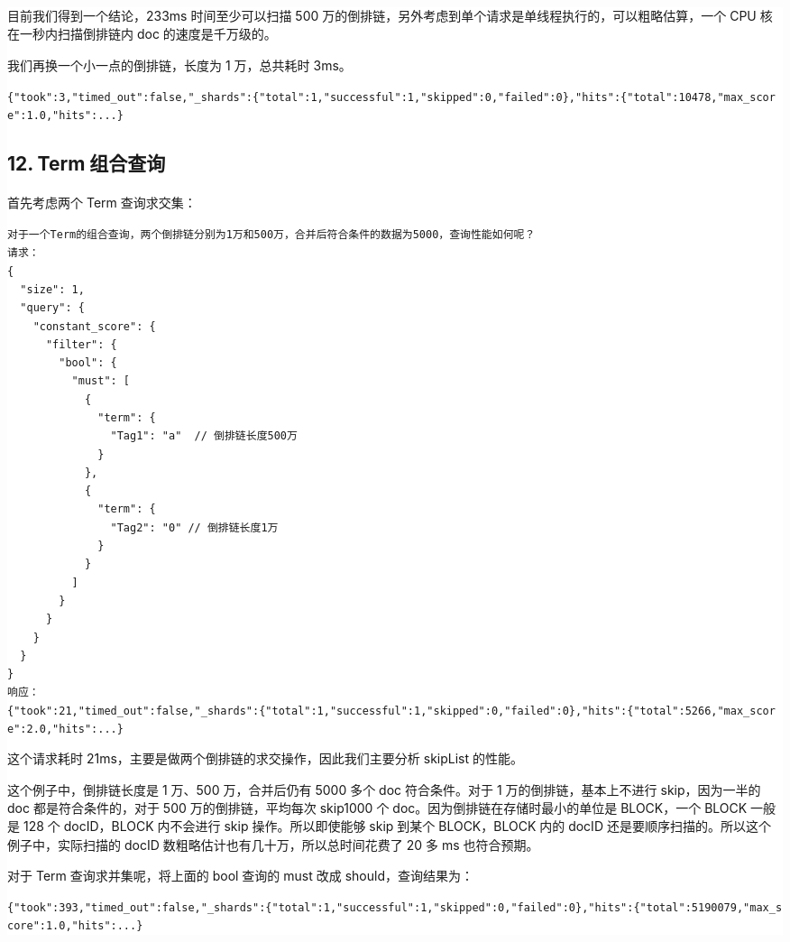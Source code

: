 目前我们得到一个结论，233ms 时间至少可以扫描 500 万的倒排链，另外考虑到单个请求是单线程执行的，可以粗略估算，一个 CPU 核在一秒内扫描倒排链内 doc 的速度是千万级的。

我们再换一个小一点的倒排链，长度为 1 万，总共耗时 3ms。

```
{"took":3,"timed_out":false,"_shards":{"total":1,"successful":1,"skipped":0,"failed":0},"hits":{"total":10478,"max_score":1.0,"hits":...}
```

## 12. Term 组合查询

首先考虑两个 Term 查询求交集：

```
对于一个Term的组合查询，两个倒排链分别为1万和500万，合并后符合条件的数据为5000，查询性能如何呢？
请求：
{
  "size": 1,
  "query": {
    "constant_score": {
      "filter": {
        "bool": {
          "must": [
            {
              "term": {
                "Tag1": "a"  // 倒排链长度500万
              }
            },
            {
              "term": {
                "Tag2": "0" // 倒排链长度1万
              }
            }
          ]
        }
      }
    }
  }
}
响应：
{"took":21,"timed_out":false,"_shards":{"total":1,"successful":1,"skipped":0,"failed":0},"hits":{"total":5266,"max_score":2.0,"hits":...}
```

这个请求耗时 21ms，主要是做两个倒排链的求交操作，因此我们主要分析 skipList 的性能。

这个例子中，倒排链长度是 1 万、500 万，合并后仍有 5000 多个 doc 符合条件。对于 1 万的倒排链，基本上不进行 skip，因为一半的 doc 都是符合条件的，对于 500 万的倒排链，平均每次 skip1000 个 doc。因为倒排链在存储时最小的单位是 BLOCK，一个 BLOCK 一般是 128 个 docID，BLOCK 内不会进行 skip 操作。所以即使能够 skip 到某个 BLOCK，BLOCK 内的 docID 还是要顺序扫描的。所以这个例子中，实际扫描的 docID 数粗略估计也有几十万，所以总时间花费了 20 多 ms 也符合预期。

对于 Term 查询求并集呢，将上面的 bool 查询的 must 改成 should，查询结果为：

```
{"took":393,"timed_out":false,"_shards":{"total":1,"successful":1,"skipped":0,"failed":0},"hits":{"total":5190079,"max_score":1.0,"hits":...}
```
